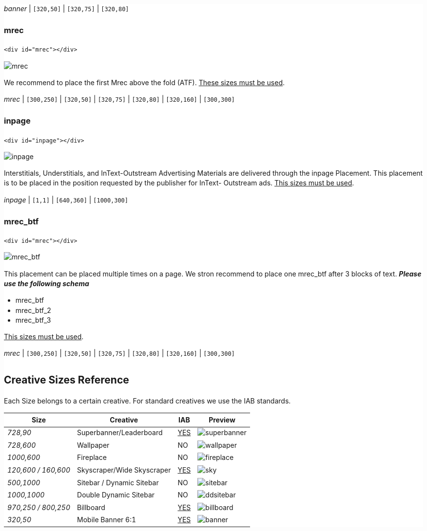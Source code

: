 *banner* | `[320,50]` | `[320,75]` | `[320,80]`

### mrec

`<div id="mrec"></div>`

![mrec](https://bracho.xyz/adtech/img/mobil_mrec.png "mrec")

We recommend to place the first Mrec above the fold (ATF). [These sizes must be used](https://github.com/spring-media/adsolutions-implementationReference/blob/master/publisher-display-reference.md#for-desktop-1).

*mrec* | `[300,250]` | `[320,50]` | `[320,75]` | `[320,80]` | `[320,160]` | `[300,300]`

### inpage

`<div id="inpage"></div>`

![inpage](https://bracho.xyz/adtech/img/mobil_inpage.png "inpage")

Interstitials, Understitials, and InText-Outstream Advertising Materials are delivered through the inpage Placement. This placement is to be placed in the position requested by the publisher for InText- Outstream ads. [This sizes must be used](https://github.com/spring-media/adsolutions-implementationReference/blob/master/publisher-display-reference.md#for-desktop-1).

*inpage* | `[1,1]` | `[640,360]` | `[1000,300]` 

### mrec_btf

`<div id="mrec"></div>`

![mrec_btf](https://bracho.xyz/adtech/img/mobil_mrec-btf.png "mrec_btf")

This placement can be placed multiple times on a page. We stron recommend to place one mrec_btf after 3 blocks of text. 
**_Please use the following schema_**
- mrec_btf
- mrec_btf_2
- mrec_btf_3

[This sizes must be used](https://github.com/spring-media/adsolutions-implementationReference/blob/master/publisher-display-reference.md#for-desktop-1).

*mrec* | `[300,250]` | `[320,50]` | `[320,75]` | `[320,80]` | `[320,160]` | `[300,300]`

## Creative Sizes Reference

Each Size belongs to a certain creative. For standard creatives we use the IAB standards.


Size | Creative | IAB | Preview
--- | --- | --- | ---
*728,90* | Superbanner/Leaderboard | [YES](https://www.iab.com/guidelines/universal-ad-package/) | ![superbanner](https://www.mediaimpact.de/img/259938729_8679ac04a5.png) 
*728,600* | Wallpaper | NO | ![wallpaper](https://www.mediaimpact.de/img/259939288_8f18a8ab42.png)
*1000,600* | Fireplace | NO | ![fireplace](https://www.mediaimpact.de/img/259936043_5720a66922.png)
*120,600 / 160,600* | Skyscraper/Wide Skyscraper | [YES](https://www.iab.com/guidelines/universal-ad-package/) | ![sky](https://www.mediaimpact.de/img/259938354_61b8de7b87.png)
*500,1000* | Sitebar / Dynamic Sitebar | NO | ![sitebar](https://www.mediaimpact.de/img/259938311_668a6ffc7f.jpg) 
*1000,1000* | Double Dynamic Sitebar | NO | ![ddsitebar](https://www.mediaimpact.de/img/259935976_a7ceba51e1.jpg)
*970,250 / 800,250* | Billboard | [YES](https://www.iab.com/guidelines/display-rising-stars-ad-units/) | ![billboard](https://www.mediaimpact.de/img/260414472_afb6b266ac.png)
*320,50* | Mobile Banner 6:1 | [YES](https://www.iab.com/wp-content/uploads/2015/11/IAB_Display_Mobile_Creative_Guidelines_HTML5_2015.pdf) | ![banner](https://www.mediaimpact.de/img/255769308_93e7985278.png)